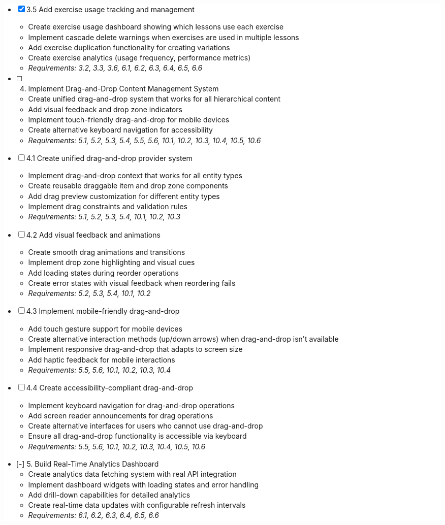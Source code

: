 - [x] 3.5 Add exercise usage tracking and management









  - Create exercise usage dashboard showing which lessons use each exercise
  - Implement cascade delete warnings when exercises are used in multiple lessons
  - Add exercise duplication functionality for creating variations
  - Create exercise analytics (usage frequency, performance metrics)
  - _Requirements: 3.2, 3.3, 3.6, 6.1, 6.2, 6.3, 6.4, 6.5, 6.6_

- [ ] 4. Implement Drag-and-Drop Content Management System
  - Create unified drag-and-drop system that works for all hierarchical content
  - Add visual feedback and drop zone indicators
  - Implement touch-friendly drag-and-drop for mobile devices
  - Create alternative keyboard navigation for accessibility
  - _Requirements: 5.1, 5.2, 5.3, 5.4, 5.5, 5.6, 10.1, 10.2, 10.3, 10.4, 10.5, 10.6_

- [ ] 4.1 Create unified drag-and-drop provider system
  - Implement drag-and-drop context that works for all entity types
  - Create reusable draggable item and drop zone components
  - Add drag preview customization for different entity types
  - Implement drag constraints and validation rules
  - _Requirements: 5.1, 5.2, 5.3, 5.4, 10.1, 10.2, 10.3_

- [ ] 4.2 Add visual feedback and animations
  - Create smooth drag animations and transitions
  - Implement drop zone highlighting and visual cues
  - Add loading states during reorder operations
  - Create error states with visual feedback when reordering fails
  - _Requirements: 5.2, 5.3, 5.4, 10.1, 10.2_

- [ ] 4.3 Implement mobile-friendly drag-and-drop
  - Add touch gesture support for mobile devices
  - Create alternative interaction methods (up/down arrows) when drag-and-drop isn't available
  - Implement responsive drag-and-drop that adapts to screen size
  - Add haptic feedback for mobile interactions
  - _Requirements: 5.5, 5.6, 10.1, 10.2, 10.3, 10.4_

- [ ] 4.4 Create accessibility-compliant drag-and-drop
  - Implement keyboard navigation for drag-and-drop operations
  - Add screen reader announcements for drag operations
  - Create alternative interfaces for users who cannot use drag-and-drop
  - Ensure all drag-and-drop functionality is accessible via keyboard
  - _Requirements: 5.5, 5.6, 10.1, 10.2, 10.3, 10.4, 10.5, 10.6_

- [-] 5. Build Real-Time Analytics Dashboard
  - Create analytics data fetching system with real API integration
  - Implement dashboard widgets with loading states and error handling
  - Add drill-down capabilities for detailed analytics
  - Create real-time data updates with configurable refresh intervals
  - _Requirements: 6.1, 6.2, 6.3, 6.4, 6.5, 6.6_
